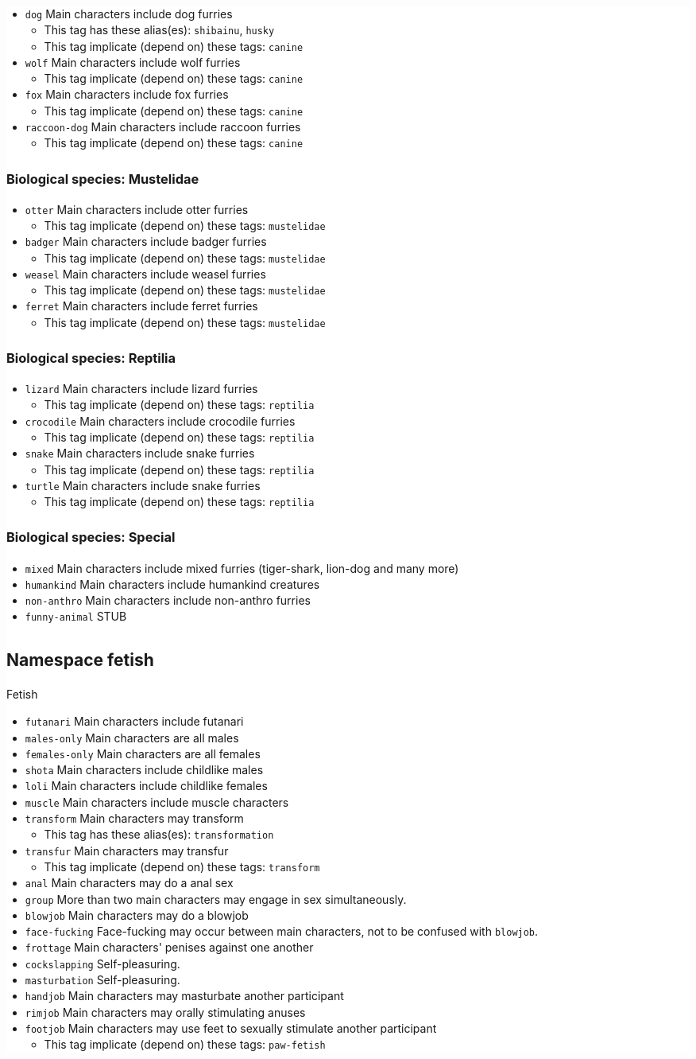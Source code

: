 - `dog` Main characters include dog furries
    - This tag has these alias(es): `shibainu`, `husky`
    - This tag implicate (depend on) these tags: `canine`
- `wolf` Main characters include wolf furries
    - This tag implicate (depend on) these tags: `canine`
- `fox` Main characters include fox furries
    - This tag implicate (depend on) these tags: `canine`
- `raccoon-dog` Main characters include raccoon furries
    - This tag implicate (depend on) these tags: `canine`

### Biological species: Mustelidae

- `otter` Main characters include otter furries
    - This tag implicate (depend on) these tags: `mustelidae`
- `badger` Main characters include badger furries
    - This tag implicate (depend on) these tags: `mustelidae`
- `weasel` Main characters include weasel furries
    - This tag implicate (depend on) these tags: `mustelidae`
- `ferret` Main characters include ferret furries
    - This tag implicate (depend on) these tags: `mustelidae`

### Biological species: Reptilia

- `lizard` Main characters include lizard furries
    - This tag implicate (depend on) these tags: `reptilia`
- `crocodile` Main characters include crocodile furries
    - This tag implicate (depend on) these tags: `reptilia`
- `snake` Main characters include snake furries
    - This tag implicate (depend on) these tags: `reptilia`
- `turtle` Main characters include snake furries
    - This tag implicate (depend on) these tags: `reptilia`

### Biological species: Special

- `mixed` Main characters include mixed furries (tiger-shark, lion-dog and many more)
- `humankind` Main characters include humankind creatures
- `non-anthro` Main characters include non-anthro furries
- `funny-animal` STUB

## Namespace fetish

Fetish

- `futanari` Main characters include futanari
- `males-only` Main characters are all males
- `females-only` Main characters are all females
- `shota` Main characters include childlike males
- `loli` Main characters include childlike females
- `muscle` Main characters include muscle characters
- `transform` Main characters may transform
    - This tag has these alias(es): `transformation`
- `transfur` Main characters may transfur
    - This tag implicate (depend on) these tags: `transform`
- `anal` Main characters may do a anal sex
- `group` More than two main characters may engage in sex simultaneously.
- `blowjob` Main characters may do a blowjob
- `face-fucking` Face-fucking may occur between main characters, not to be confused with `blowjob`.
- `frottage` Main characters' penises against one another
- `cockslapping` Self-pleasuring.
- `masturbation` Self-pleasuring.
- `handjob` Main characters may masturbate another participant
- `rimjob` Main characters may orally stimulating anuses
- `footjob` Main characters may use feet to sexually stimulate another participant
    - This tag implicate (depend on) these tags: `paw-fetish`